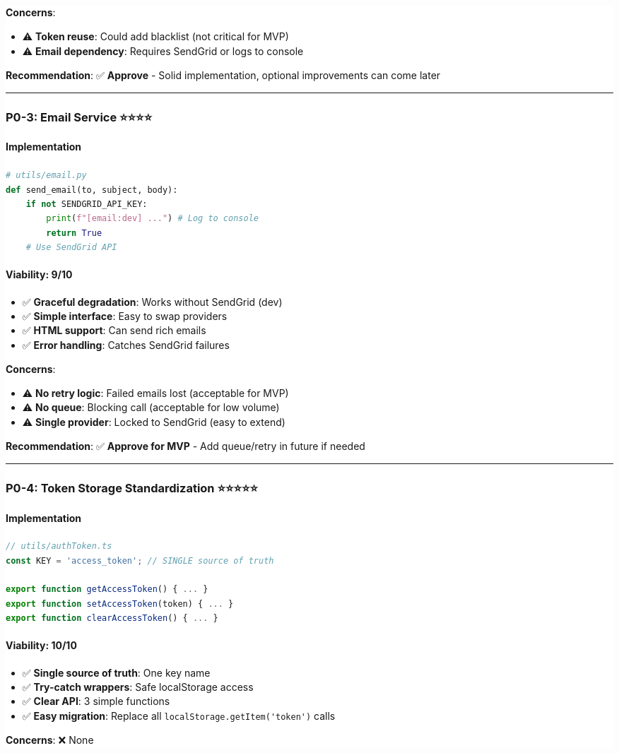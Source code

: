 **Concerns**:
- ⚠️ **Token reuse**: Could add blacklist (not critical for MVP)
- ⚠️ **Email dependency**: Requires SendGrid or logs to console

**Recommendation**: ✅ **Approve** - Solid implementation, optional improvements can come later

---

### **P0-3: Email Service** ⭐⭐⭐⭐

#### **Implementation**
```python
# utils/email.py
def send_email(to, subject, body):
    if not SENDGRID_API_KEY:
        print(f"[email:dev] ...") # Log to console
        return True
    # Use SendGrid API
```

#### **Viability: 9/10**
- ✅ **Graceful degradation**: Works without SendGrid (dev)
- ✅ **Simple interface**: Easy to swap providers
- ✅ **HTML support**: Can send rich emails
- ✅ **Error handling**: Catches SendGrid failures

**Concerns**:
- ⚠️ **No retry logic**: Failed emails lost (acceptable for MVP)
- ⚠️ **No queue**: Blocking call (acceptable for low volume)
- ⚠️ **Single provider**: Locked to SendGrid (easy to extend)

**Recommendation**: ✅ **Approve for MVP** - Add queue/retry in future if needed

---

### **P0-4: Token Storage Standardization** ⭐⭐⭐⭐⭐

#### **Implementation**
```typescript
// utils/authToken.ts
const KEY = 'access_token'; // SINGLE source of truth

export function getAccessToken() { ... }
export function setAccessToken(token) { ... }
export function clearAccessToken() { ... }
```

#### **Viability: 10/10**
- ✅ **Single source of truth**: One key name
- ✅ **Try-catch wrappers**: Safe localStorage access
- ✅ **Clear API**: 3 simple functions
- ✅ **Easy migration**: Replace all `localStorage.getItem('token')` calls

**Concerns**: ❌ None
